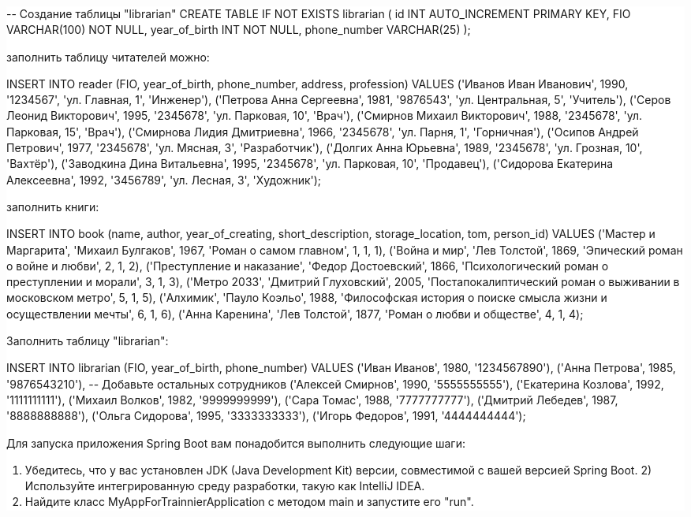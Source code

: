 -- Создание таблицы "librarian"
CREATE TABLE IF NOT EXISTS librarian (
  id INT AUTO_INCREMENT PRIMARY KEY,
  FIO VARCHAR(100) NOT NULL,
  year_of_birth INT NOT NULL,
  phone_number VARCHAR(25)
);

заполнить таблицу читателей можно:

INSERT INTO reader (FIO, year_of_birth, phone_number, address, profession)
VALUES
    ('Иванов Иван Иванович', 1990, '1234567', 'ул. Главная, 1', 'Инженер'),
    ('Петрова Анна Сергеевна', 1981, '9876543', 'ул. Центральная, 5', 'Учитель'),
    ('Серов Леонид Викторович', 1995, '2345678', 'ул. Парковая, 10', 'Врач'),
    ('Смирнов Михаил Викторович', 1988, '2345678', 'ул. Парковая, 15', 'Врач'),
    ('Смирнова Лидия Дмитриевна', 1966, '2345678', 'ул. Парня, 1', 'Горничная'),
    ('Осипов Андрей Петрович', 1977, '2345678', 'ул. Мясная, 3', 'Разработчик'),
    ('Долгих Анна Юрьевна', 1989, '2345678', 'ул. Грозная, 10', 'Вахтёр'),
    ('Заводкина Дина Витальевна', 1995, '2345678', 'ул. Парковая, 10', 'Продавец'),
    ('Сидорова Екатерина Алексеевна', 1992, '3456789', 'ул. Лесная, 3', 'Художник');

заполнить книги:

INSERT INTO book (name, author, year_of_creating, short_description, storage_location, tom, person_id)
VALUES
    ('Мастер и Маргарита', 'Михаил Булгаков', 1967, 'Роман о самом главном', 1, 1, 1),
    ('Война и мир', 'Лев Толстой', 1869, 'Эпический роман о войне и любви', 2, 1, 2),
    ('Преступление и наказание', 'Федор Достоевский', 1866, 'Психологический роман о преступлении и морали', 3, 1, 3),
    ('Метро 2033', 'Дмитрий Глуховский', 2005, 'Постапокалиптический роман о выживании в московском метро', 5, 1, 5),
    ('Алхимик', 'Пауло Коэльо', 1988, 'Философская история о поиске смысла жизни и осуществлении мечты', 6, 1, 6),
    ('Анна Каренина', 'Лев Толстой', 1877, 'Роман о любви и обществе', 4, 1, 4);

Заполнить таблицу "librarian":

INSERT INTO librarian (FIO, year_of_birth, phone_number)
VALUES
  ('Иван Иванов', 1980, '1234567890'),
  ('Анна Петрова', 1985, '9876543210'),
  -- Добавьте остальных сотрудников
  ('Алексей Смирнов', 1990, '5555555555'),
  ('Екатерина Козлова', 1992, '1111111111'),
  ('Михаил Волков', 1982, '9999999999'),
  ('Сара Томас', 1988, '7777777777'),
  ('Дмитрий Лебедев', 1987, '8888888888'),
  ('Ольга Сидорова', 1995, '3333333333'),
  ('Игорь Федоров', 1991, '4444444444');

Для запуска приложения Spring Boot вам понадобится выполнить следующие шаги:

1) Убедитесь, что у вас установлен JDK (Java Development Kit) версии, совместимой с вашей версией Spring Boot. 2) Используйте интегрированную среду разработки, такую как IntelliJ IDEA.
3) Найдите класс MyAppForTrainnierApplication с методом main и запустите его "run".
